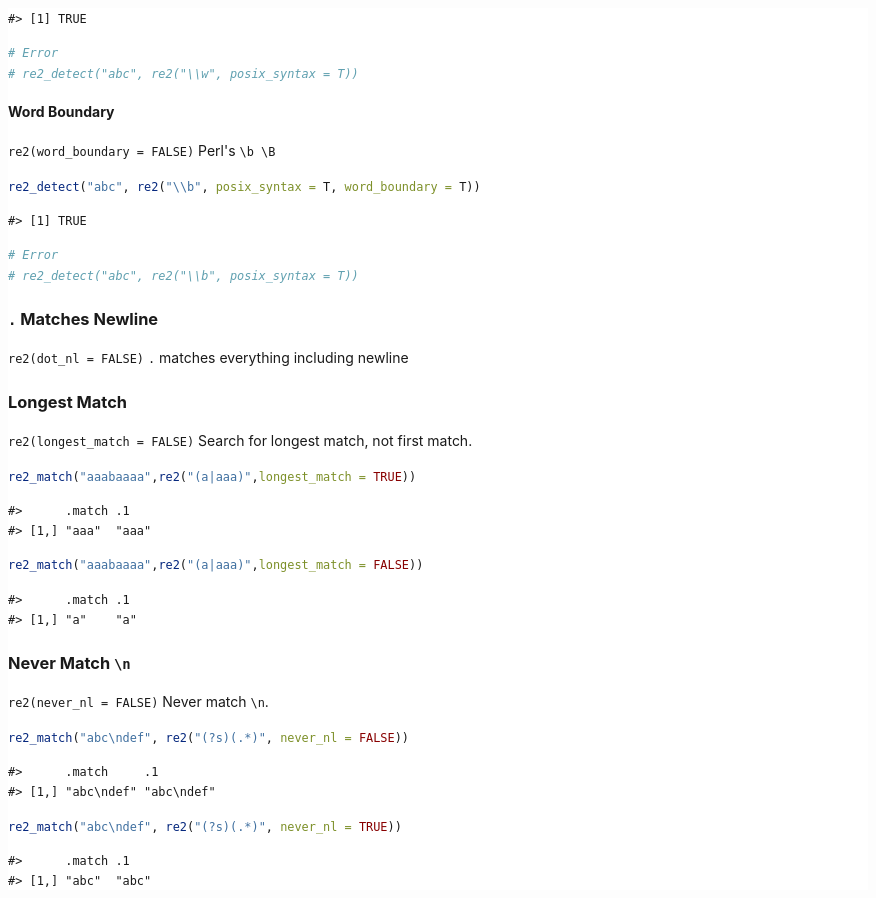     #> [1] TRUE

``` r
# Error
# re2_detect("abc", re2("\\w", posix_syntax = T))
```

#### Word Boundary

`re2(word_boundary = FALSE)` Perl's `\b \B`

``` r
re2_detect("abc", re2("\\b", posix_syntax = T, word_boundary = T))
```

    #> [1] TRUE

``` r
# Error
# re2_detect("abc", re2("\\b", posix_syntax = T))
```

### `.` Matches Newline

`re2(dot_nl = FALSE)` `.` matches everything including newline

### Longest Match

`re2(longest_match = FALSE)` Search for longest match, not first match.

``` r
re2_match("aaabaaaa",re2("(a|aaa)",longest_match = TRUE))
```

    #>      .match .1   
    #> [1,] "aaa"  "aaa"

``` r
re2_match("aaabaaaa",re2("(a|aaa)",longest_match = FALSE))
```

    #>      .match .1 
    #> [1,] "a"    "a"

### Never Match `\n`

`re2(never_nl = FALSE)` Never match `\n`.

``` r
re2_match("abc\ndef", re2("(?s)(.*)", never_nl = FALSE))
```

    #>      .match     .1        
    #> [1,] "abc\ndef" "abc\ndef"

``` r
re2_match("abc\ndef", re2("(?s)(.*)", never_nl = TRUE))
```

    #>      .match .1   
    #> [1,] "abc"  "abc"
